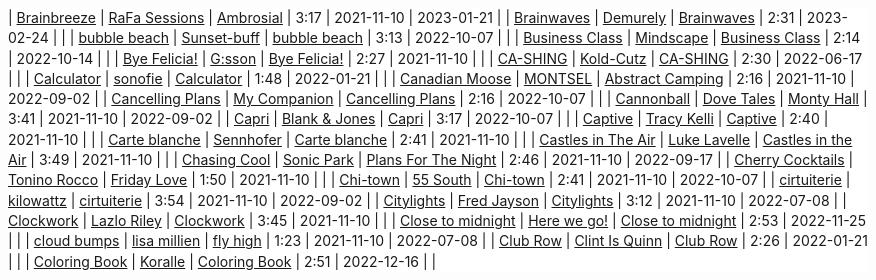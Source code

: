 | [Brainbreeze](https://open.spotify.com/track/5bl0PsxNJRP8zsMyTvvKMJ) | [RaFa Sessions](https://open.spotify.com/artist/5KKCzGChBT1GayASNTOGvK) | [Ambrosial](https://open.spotify.com/album/3K4kc2ITYarXk6nCXHJja9) | 3:17 | 2021-11-10 | 2023-01-21 |
| [Brainwaves](https://open.spotify.com/track/1upsUbZSRONTmWYq8iXTvR) | [Demurely](https://open.spotify.com/artist/69MgJebVr2yMrf8jlOXg9j) | [Brainwaves](https://open.spotify.com/album/337H8IQR3KiJLmdFTaX8T4) | 2:31 | 2023-02-24 |  |
| [bubble beach](https://open.spotify.com/track/7uwZt4cO0n0d0aI3VaiSGf) | [Sunset\-buff](https://open.spotify.com/artist/4vwwK0iaZVthftLEr8As6W) | [bubble beach](https://open.spotify.com/album/7ASNeFNx3Eg0kYgUHzNAR1) | 3:13 | 2022-10-07 |  |
| [Business Class](https://open.spotify.com/track/3BrM1JRNFZaxay6YsaSPv3) | [Mindscape](https://open.spotify.com/artist/53cpLThSPfsGFP7J1B3NL6) | [Business Class](https://open.spotify.com/album/39RDYR5qrgDJoYlfX3qIrc) | 2:14 | 2022-10-14 |  |
| [Bye Felicia!](https://open.spotify.com/track/3DJj5RlFWUokYJ1qjvTZof) | [G:sson](https://open.spotify.com/artist/6CrxpBxPlsZeW6Ss9mgoU8) | [Bye Felicia!](https://open.spotify.com/album/6F9IaDzXYEFQNn3bJFQrKf) | 2:27 | 2021-11-10 |  |
| [CA\-SHING](https://open.spotify.com/track/5foluJkCnagRboHQrchBPW) | [Kold\-Cutz](https://open.spotify.com/artist/6IiYA4Fg73eZAFg7J0uMwf) | [CA\-SHING](https://open.spotify.com/album/6tzNfjnStTmVs07XAZ1SwE) | 2:30 | 2022-06-17 |  |
| [Calculator](https://open.spotify.com/track/5ge3MKqV7AvdQmwUnsWaYX) | [sonofie](https://open.spotify.com/artist/64V6VBrGxTgK5VuSIY9TVw) | [Calculator](https://open.spotify.com/album/0yrUNuuUzin7Gov8i8ApHN) | 1:48 | 2022-01-21 |  |
| [Canadian Moose](https://open.spotify.com/track/0OFxpWxBFRWdG3UfDiM4Go) | [MONTSEL](https://open.spotify.com/artist/6x70eCwCDpyBeVGCnLhBuS) | [Abstract Camping](https://open.spotify.com/album/2dMZ9pvNZB17EVXGkvxcei) | 2:16 | 2021-11-10 | 2022-09-02 |
| [Cancelling Plans](https://open.spotify.com/track/54djx2u1kdBBi8agW4FffU) | [My Companion](https://open.spotify.com/artist/4A9LJwmKMwv6PfGKU2CN1E) | [Cancelling Plans](https://open.spotify.com/album/33AWjc88zIczN31UGQh3Pa) | 2:16 | 2022-10-07 |  |
| [Cannonball](https://open.spotify.com/track/7f1ZpHuGeGQOzD5qumBg5F) | [Dove Tales](https://open.spotify.com/artist/70Tk6S5pkOGDREV86Mn8Qf) | [Monty Hall](https://open.spotify.com/album/4MPyqq00qt7THWrpiHwRa7) | 3:41 | 2021-11-10 | 2022-09-02 |
| [Capri](https://open.spotify.com/track/2Dd5DmhTHDZwKfyASYb1xb) | [Blank & Jones](https://open.spotify.com/artist/2XTff332rrZaE1rBM47Krp) | [Capri](https://open.spotify.com/album/3jKmqQJtpkFQGw3yjS3c0q) | 3:17 | 2022-10-07 |  |
| [Captive](https://open.spotify.com/track/4XvGvqSRNM6eemk17RdHuL) | [Tracy Kelli](https://open.spotify.com/artist/2IfgKThwT8TgHMatgOze2v) | [Captive](https://open.spotify.com/album/581ZGUHLRkzzGH03MOnxVs) | 2:40 | 2021-11-10 |  |
| [Carte blanche](https://open.spotify.com/track/4gRh7l16lZTdaAAGqDhrC5) | [Sennhofer](https://open.spotify.com/artist/5qNJ3cNZLr8o8UAWEKmK32) | [Carte blanche](https://open.spotify.com/album/5KvD9JdzfQdYnqD6GE4F20) | 2:41 | 2021-11-10 |  |
| [Castles in The Air](https://open.spotify.com/track/3XSr3AQ6smXdcDGlkslcER) | [Luke Lavelle](https://open.spotify.com/artist/4MbsAtsT8KlRa27ATT0YQ3) | [Castles in the Air](https://open.spotify.com/album/443uJl497U7M7fYWhw1Lpg) | 3:49 | 2021-11-10 |  |
| [Chasing Cool](https://open.spotify.com/track/5kPPTVaz00DgTvAVDy2Ixl) | [Sonic Park](https://open.spotify.com/artist/2y2VQ20ZdNjceBkKPaDF6B) | [Plans For The Night](https://open.spotify.com/album/6pnNCVRyFuwaVcoxYcMQ6Z) | 2:46 | 2021-11-10 | 2022-09-17 |
| [Cherry Cocktails](https://open.spotify.com/track/0oPHIdcKP7Gfx8SwGOlf4J) | [Tonino Rocco](https://open.spotify.com/artist/5rxfOCfJz4t7u9sNU1t8O9) | [Friday Love](https://open.spotify.com/album/4kXWTQXYO9uOSIEFGAEITg) | 1:50 | 2021-11-10 |  |
| [Chi\-town](https://open.spotify.com/track/6IlUL7y90tJ87q4f37egWZ) | [55 South](https://open.spotify.com/artist/6Fu4AVSoxW8zh9MB1yuotB) | [Chi\-town](https://open.spotify.com/album/4UswIixSDaHuBY5YdrBQi7) | 2:41 | 2021-11-10 | 2022-10-07 |
| [cirtuiterie](https://open.spotify.com/track/5MJe58AhGXxAXtLaizo9dC) | [kilowattz](https://open.spotify.com/artist/6Bs4E2TGDPdl77feKWHpiN) | [cirtuiterie](https://open.spotify.com/album/37b3HiCSU1CJzfYYrNOeAs) | 3:54 | 2021-11-10 | 2022-09-02 |
| [Citylights](https://open.spotify.com/track/6Sv69V6WY4k3Hx1SRipIaQ) | [Fred Jayson](https://open.spotify.com/artist/7pt8uu5aZjCWmDtR23Bb60) | [Citylights](https://open.spotify.com/album/7ofNEjZd1bFVHL7yBmOdXF) | 3:12 | 2021-11-10 | 2022-07-08 |
| [Clockwork](https://open.spotify.com/track/2XaoehLFfuswYzdjfANE9J) | [Lazlo Riley](https://open.spotify.com/artist/0SKJJiRiC2fxhAynpKlb1p) | [Clockwork](https://open.spotify.com/album/3kfYpsAS78knrzUheZ0IIS) | 3:45 | 2021-11-10 |  |
| [Close to midnight](https://open.spotify.com/track/5ZBYK7vXdvFd5X6w0nluhm) | [Here we go!](https://open.spotify.com/artist/58X3mn1Nur7Oo4XHdCYHnl) | [Close to midnight](https://open.spotify.com/album/70ck39951swMtuiMKl0bU8) | 2:53 | 2022-11-25 |  |
| [cloud bumps](https://open.spotify.com/track/1s5yO4enHGKAaAuPueXlnn) | [lisa millien](https://open.spotify.com/artist/2Kr18HMvOrDXltmo8bM3Wa) | [fly high](https://open.spotify.com/album/4x0gUzqPNnLH64bLBMrxlL) | 1:23 | 2021-11-10 | 2022-07-08 |
| [Club Row](https://open.spotify.com/track/09be8fMevpQYEOkuD75eC7) | [Clint Is Quinn](https://open.spotify.com/artist/1utD3S9jRGZPWdNeLuoaOx) | [Club Row](https://open.spotify.com/album/1K9rT7uipaYEjlxDXINrNl) | 2:26 | 2022-01-21 |  |
| [Coloring Book](https://open.spotify.com/track/0V820qf0s6EES7VDxR3vi7) | [Koralle](https://open.spotify.com/artist/3OW3qK7Wl9ESAGLvjVOw2h) | [Coloring Book](https://open.spotify.com/album/5iWXKx09E9WAsRiGUBULCL) | 2:51 | 2022-12-16 |  |